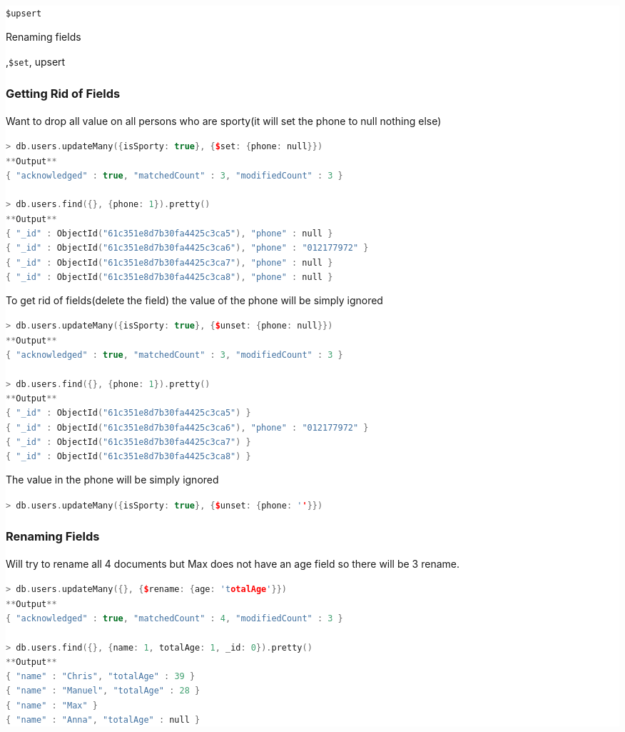 </aside>

`$upsert`

Renaming fields

,`$set`, upsert

### Getting Rid of Fields

Want to drop all value on all persons who are sporty(it will set the phone to null nothing else)

```cpp
> db.users.updateMany({isSporty: true}, {$set: {phone: null}})
**Output**
{ "acknowledged" : true, "matchedCount" : 3, "modifiedCount" : 3 }

> db.users.find({}, {phone: 1}).pretty()
**Output**
{ "_id" : ObjectId("61c351e8d7b30fa4425c3ca5"), "phone" : null }
{ "_id" : ObjectId("61c351e8d7b30fa4425c3ca6"), "phone" : "012177972" }
{ "_id" : ObjectId("61c351e8d7b30fa4425c3ca7"), "phone" : null }
{ "_id" : ObjectId("61c351e8d7b30fa4425c3ca8"), "phone" : null }
```

To get rid of fields(delete the field) the value of the phone will be simply ignored

```cpp
> db.users.updateMany({isSporty: true}, {$unset: {phone: null}})
**Output**
{ "acknowledged" : true, "matchedCount" : 3, "modifiedCount" : 3 }

> db.users.find({}, {phone: 1}).pretty()
**Output**
{ "_id" : ObjectId("61c351e8d7b30fa4425c3ca5") }
{ "_id" : ObjectId("61c351e8d7b30fa4425c3ca6"), "phone" : "012177972" }
{ "_id" : ObjectId("61c351e8d7b30fa4425c3ca7") }
{ "_id" : ObjectId("61c351e8d7b30fa4425c3ca8") }
```

The value in the phone will be simply ignored

```cpp
> db.users.updateMany({isSporty: true}, {$unset: {phone: ''}})
```

### Renaming Fields

Will try to rename all 4 documents but Max does not have an age field so there will be 3 rename.

```cpp
> db.users.updateMany({}, {$rename: {age: 'totalAge'}})
**Output**
{ "acknowledged" : true, "matchedCount" : 4, "modifiedCount" : 3 }

> db.users.find({}, {name: 1, totalAge: 1, _id: 0}).pretty()
**Output**
{ "name" : "Chris", "totalAge" : 39 }
{ "name" : "Manuel", "totalAge" : 28 }
{ "name" : "Max" }
{ "name" : "Anna", "totalAge" : null }
```
